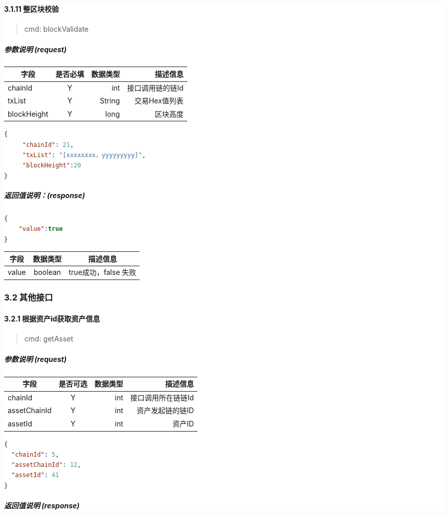#### 3.1.11  整区块校验

> cmd: blockValidate

##### 参数说明 (request)

| 字段        | 是否必填 | 数据类型 |         描述信息 |
| ----------- | :------: | -------: | ---------------: |
| chainId     |    Y     |      int | 接口调用链的链Id |
| txList      |    Y     |   String |    交易Hex值列表 |
| blockHeight |    Y     |     long |         区块高度 |

```json
{
     "chainId": 21,
     "txList": "[xxxxxxxx，yyyyyyyyy]",
     "blockHeight":20
}
```

##### 返回值说明：(response)

```json
{
    "value":true
}
```

| 字段  | 数据类型 |       描述信息       |
| ----- | :------: | :------------------: |
| value | boolean  | true成功，false 失败 |



### 3.2 其他接口

#### 3.2.1 根据资产id获取资产信息
> cmd: getAsset

##### 参数说明 (request)

| 字段      |      是否可选  | 数据类型 |  描述信息 |
|----------|:-------------:|--------:|--------:|
| chainId | Y | int | 接口调用所在链链Id |
| assetChainId |  Y | int |资产发起链的链ID |
| assetId |  Y | int |资产ID |

```json
{
  "chainId": 5,
  "assetChainId": 12,
  "assetId": 41
}
```
##### 返回值说明 (response)
